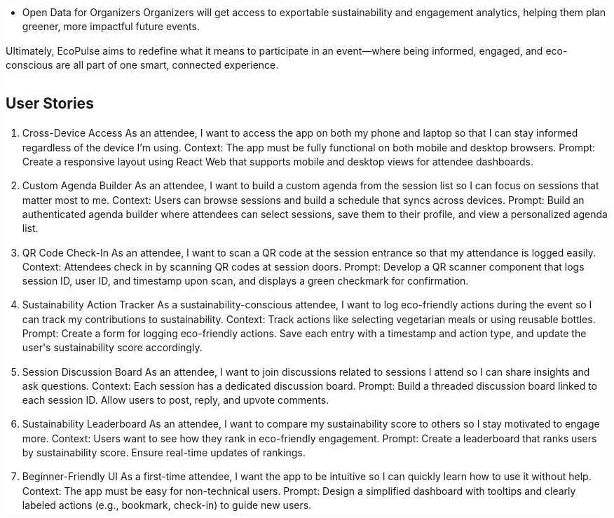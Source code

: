 - Open Data for Organizers
Organizers will get access to exportable sustainability and engagement analytics, helping them plan greener, more impactful future events.

Ultimately, EcoPulse aims to redefine what it means to participate in an event—where being informed, engaged, and eco-conscious are all part of one smart, connected experience.

## User Stories

1. Cross-Device Access
 As an attendee, I want to access the app on both my phone and laptop so that I can stay informed regardless of the device I’m using.
 Context: The app must be fully functional on both mobile and desktop browsers.
 Prompt: Create a responsive layout using React Web that supports mobile and desktop views for attendee dashboards.

2. Custom Agenda Builder
 As an attendee, I want to build a custom agenda from the session list so I can focus on sessions that matter most to me.
 Context: Users can browse sessions and build a schedule that syncs across devices.
 Prompt: Build an authenticated agenda builder where attendees can select sessions, save them to their profile, and view a personalized agenda list.

3. QR Code Check-In
 As an attendee, I want to scan a QR code at the session entrance so that my attendance is logged easily.
 Context: Attendees check in by scanning QR codes at session doors.
 Prompt: Develop a QR scanner component that logs session ID, user ID, and timestamp upon scan, and displays a green checkmark for confirmation.

4. Sustainability Action Tracker
 As a sustainability-conscious attendee, I want to log eco-friendly actions during the event so I can track my contributions to sustainability.
 Context: Track actions like selecting vegetarian meals or using reusable bottles.
 Prompt: Create a form for logging eco-friendly actions. Save each entry with a timestamp and action type, and update the user's sustainability score accordingly.

5. Session Discussion Board
 As an attendee, I want to join discussions related to sessions I attend so I can share insights and ask questions.
 Context: Each session has a dedicated discussion board.
 Prompt: Build a threaded discussion board linked to each session ID. Allow users to post, reply, and upvote comments.

6. Sustainability Leaderboard
 As an attendee, I want to compare my sustainability score to others so I stay motivated to engage more.
 Context: Users want to see how they rank in eco-friendly engagement.
 Prompt: Create a leaderboard that ranks users by sustainability score. Ensure real-time updates of rankings.

7. Beginner-Friendly UI
 As a first-time attendee, I want the app to be intuitive so I can quickly learn how to use it without help.
 Context: The app must be easy for non-technical users.
 Prompt: Design a simplified dashboard with tooltips and clearly labeled actions (e.g., bookmark, check-in) to guide new users.
